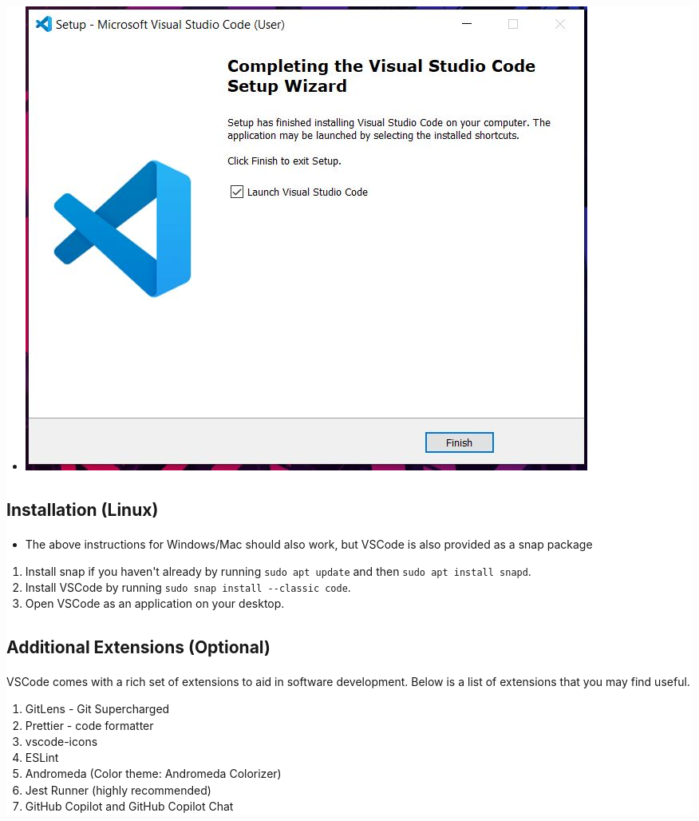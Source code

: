    - ![image](./assets/week1-getting-started/vsc/finish.JPG)

## Installation (Linux)

- The above instructions for Windows/Mac should also work, but VSCode is also provided as a snap package

1. Install snap if you haven't already by running `sudo apt update` and then `sudo apt install snapd`.
2. Install VSCode by running `sudo snap install --classic code`.
3. Open VSCode as an application on your desktop.

## Additional Extensions (Optional)

VSCode comes with a rich set of extensions to aid in software development.
Below is a list of extensions that you may find useful.

1. GitLens - Git Supercharged
2. Prettier - code formatter
3. vscode-icons
4. ESLint
5. Andromeda (Color theme: Andromeda Colorizer)
6. Jest Runner (highly recommended)
7. GitHub Copilot and GitHub Copilot Chat
